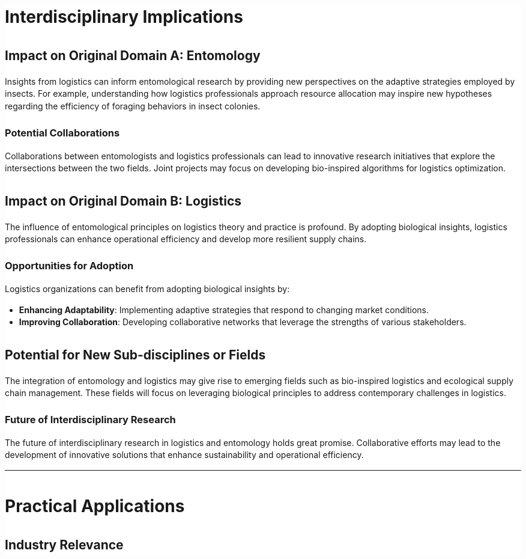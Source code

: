 
# Interdisciplinary Implications

## Impact on Original Domain A: Entomology

Insights from logistics can inform entomological research by providing new perspectives on the adaptive strategies employed by insects. For example, understanding how logistics professionals approach resource allocation may inspire new hypotheses regarding the efficiency of foraging behaviors in insect colonies.

### Potential Collaborations

Collaborations between entomologists and logistics professionals can lead to innovative research initiatives that explore the intersections between the two fields. Joint projects may focus on developing bio-inspired algorithms for logistics optimization.

## Impact on Original Domain B: Logistics

The influence of entomological principles on logistics theory and practice is profound. By adopting biological insights, logistics professionals can enhance operational efficiency and develop more resilient supply chains.

### Opportunities for Adoption

Logistics organizations can benefit from adopting biological insights by:

- **Enhancing Adaptability**: Implementing adaptive strategies that respond to changing market conditions.
- **Improving Collaboration**: Developing collaborative networks that leverage the strengths of various stakeholders.

## Potential for New Sub-disciplines or Fields

The integration of entomology and logistics may give rise to emerging fields such as bio-inspired logistics and ecological supply chain management. These fields will focus on leveraging biological principles to address contemporary challenges in logistics.

### Future of Interdisciplinary Research

The future of interdisciplinary research in logistics and entomology holds great promise. Collaborative efforts may lead to the development of innovative solutions that enhance sustainability and operational efficiency.

---

# Practical Applications

## Industry Relevance
